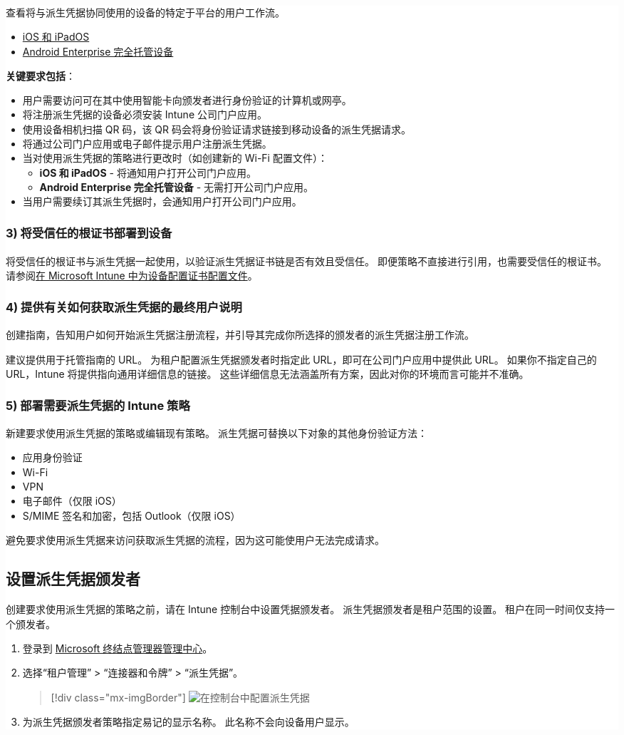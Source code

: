 查看将与派生凭据协同使用的设备的特定于平台的用户工作流。

- [iOS 和 iPadOS](https://docs.microsoft.com/intune-user-help/enroll-ios-device-intercede)
- [Android Enterprise 完全托管设备](../user-help/enroll-android-device-intercede.md)

**关键要求包括**：

- 用户需要访问可在其中使用智能卡向颁发者进行身份验证的计算机或网亭。
- 将注册派生凭据的设备必须安装 Intune 公司门户应用。
- 使用设备相机扫描 QR 码，该 QR 码会将身份验证请求链接到移动设备的派生凭据请求。
- 将通过公司门户应用或电子邮件提示用户注册派生凭据。
- 当对使用派生凭据的策略进行更改时（如创建新的 Wi-Fi 配置文件）：
  - **iOS 和 iPadOS** - 将通知用户打开公司门户应用。
  - **Android Enterprise 完全托管设备** - 无需打开公司门户应用。
- 当用户需要续订其派生凭据时，会通知用户打开公司门户应用。

### <a name="3-deploy-a-trusted-root-certificate-to-devices"></a>3) 将受信任的根证书部署到设备

将受信任的根证书与派生凭据一起使用，以验证派生凭据证书链是否有效且受信任。 即便策略不直接进行引用，也需要受信任的根证书。 请参阅[在 Microsoft Intune 中为设备配置证书配置文件](certificates-configure.md)。

### <a name="4-provide-end-user-instructions-for-how-to-get-the-derived-credential"></a>4) 提供有关如何获取派生凭据的最终用户说明

创建指南，告知用户如何开始派生凭据注册流程，并引导其完成你所选择的颁发者的派生凭据注册工作流。

建议提供用于托管指南的 URL。 为租户配置派生凭据颁发者时指定此 URL，即可在公司门户应用中提供此 URL。 如果你不指定自己的 URL，Intune 将提供指向通用详细信息的链接。 这些详细信息无法涵盖所有方案，因此对你的环境而言可能并不准确。

### <a name="dive-idsupported-objects-5-deploy-intune-policies-that-require-derived-credentials"></a><dive id="supported-objects"> 5) 部署需要派生凭据的 Intune 策略

新建要求使用派生凭据的策略或编辑现有策略。 派生凭据可替换以下对象的其他身份验证方法：

- 应用身份验证
- Wi-Fi
- VPN
- 电子邮件（仅限 iOS）
- S/MIME 签名和加密，包括 Outlook（仅限 iOS）

避免要求使用派生凭据来访问获取派生凭据的流程，因为这可能使用户无法完成请求。

## <a name="set-up-a-derived-credential-issuer"></a>设置派生凭据颁发者

创建要求使用派生凭据的策略之前，请在 Intune 控制台中设置凭据颁发者。 派生凭据颁发者是租户范围的设置。 租户在同一时间仅支持一个颁发者。

1. 登录到 [Microsoft 终结点管理器管理中心](https://go.microsoft.com/fwlink/?linkid=2109431)。
2. 选择“租户管理” > “连接器和令牌” > “派生凭据”。

    > [!div class="mx-imgBorder"]
    > ![在控制台中配置派生凭据](./media/derived-credentials/configure-provider.png)

3. 为派生凭据颁发者策略指定易记的显示名称。  此名称不会向设备用户显示。

